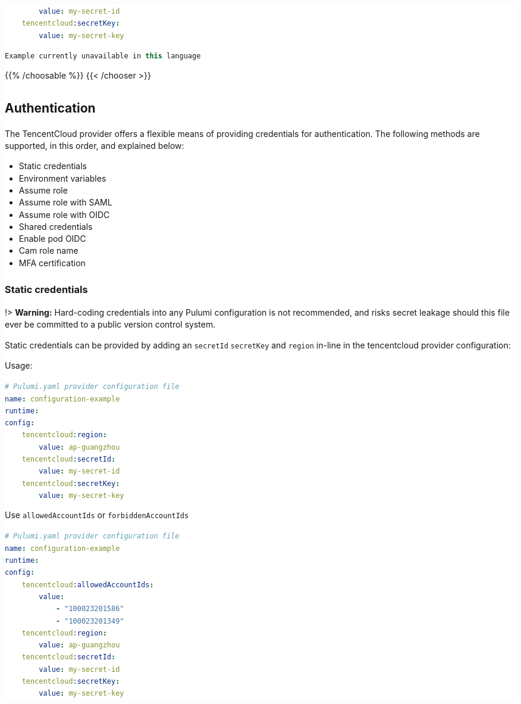 ```yaml
        value: my-secret-id
    tencentcloud:secretKey:
        value: my-secret-key

```
```java
Example currently unavailable in this language
```
{{% /choosable %}}
{{< /chooser >}}
## Authentication

The TencentCloud provider offers a flexible means of providing credentials for authentication.
The following methods are supported, in this order, and explained below:

- Static credentials
- Environment variables
- Assume role
- Assume role with SAML
- Assume role with OIDC
- Shared credentials
- Enable pod OIDC
- Cam role name
- MFA certification
### Static credentials

!> **Warning:** Hard-coding credentials into any Pulumi configuration is not
recommended, and risks secret leakage should this file ever be committed to a
public version control system.

Static credentials can be provided by adding an `secretId` `secretKey` and `region` in-line in the tencentcloud provider configuration:

Usage:

```yaml
# Pulumi.yaml provider configuration file
name: configuration-example
runtime:
config:
    tencentcloud:region:
        value: ap-guangzhou
    tencentcloud:secretId:
        value: my-secret-id
    tencentcloud:secretKey:
        value: my-secret-key

```

Use `allowedAccountIds` or `forbiddenAccountIds`

```yaml
# Pulumi.yaml provider configuration file
name: configuration-example
runtime:
config:
    tencentcloud:allowedAccountIds:
        value:
            - "100023201586"
            - "100023201349"
    tencentcloud:region:
        value: ap-guangzhou
    tencentcloud:secretId:
        value: my-secret-id
    tencentcloud:secretKey:
        value: my-secret-key
```